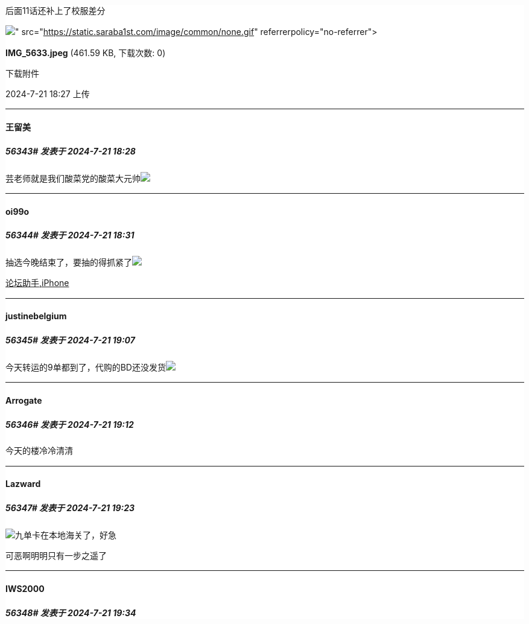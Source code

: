 后面11话还补上了校服差分

<img src="https://img.saraba1st.com/forum/202407/21/182726o7pam626e9amhcme.jpeg" referrerpolicy="no-referrer">" src="https://static.saraba1st.com/image/common/none.gif" referrerpolicy="no-referrer">

<strong>IMG_5633.jpeg</strong> (461.59 KB, 下载次数: 0)

下载附件

2024-7-21 18:27 上传

*****

####  王留美  
##### 56343#       发表于 2024-7-21 18:28

芸老师就是我们酸菜党的酸菜大元帅<img src="https://static.saraba1st.com/image/smiley/face2017/073.png" referrerpolicy="no-referrer">


*****

####  oi99o  
##### 56344#       发表于 2024-7-21 18:31

抽选今晚结束了，要抽的得抓紧了<img src="https://static.saraba1st.com/image/smiley/face2017/067.png" referrerpolicy="no-referrer">

[论坛助手,iPhone](https://bbs.saraba1st.com/2b/forum.php?mod=viewthread&amp;tid=2029836)


*****

####  justinebelgium  
##### 56345#       发表于 2024-7-21 19:07

今天转运的9单都到了，代购的BD还没发货<img src="https://static.saraba1st.com/image/smiley/face2017/067.png" referrerpolicy="no-referrer">

*****

####  Arrogate  
##### 56346#       发表于 2024-7-21 19:12

今天的楼冷冷清清


*****

####  Lazward  
##### 56347#       发表于 2024-7-21 19:23

<img src="https://static.saraba1st.com/image/smiley/face2017/174.png" referrerpolicy="no-referrer">九单卡在本地海关了，好急

可恶啊明明只有一步之遥了


*****

####  IWS2000  
##### 56348#       发表于 2024-7-21 19:34
